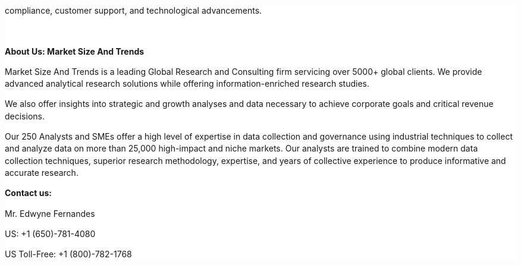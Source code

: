 compliance, customer support, and technological advancements.</p></body></html></strong></p><p id="ember65" class="ember-view reader-text-block__paragraph">&nbsp;</p><p id="" class=""><strong>About Us: Market Size And Trends</strong></p><p id="" class="">Market Size And Trends is a leading Global Research and Consulting firm servicing over 5000+ global clients. We provide advanced analytical research solutions while offering information-enriched research studies.</p><p id="" class="">We also offer insights into strategic and growth analyses and data necessary to achieve corporate goals and critical revenue decisions.</p><p id="" class="">Our 250 Analysts and SMEs offer a high level of expertise in data collection and governance using industrial techniques to collect and analyze data on more than 25,000 high-impact and niche markets. Our analysts are trained to combine modern data collection techniques, superior research methodology, expertise, and years of collective experience to produce informative and accurate research.</p><p id="" class=""><strong>Contact us:</strong></p><p id="" class="">Mr. Edwyne Fernandes</p><p id="" class="">US: +1 (650)-781-4080</p><p id="" class="">US Toll-Free: +1 (800)-782-1768</p>